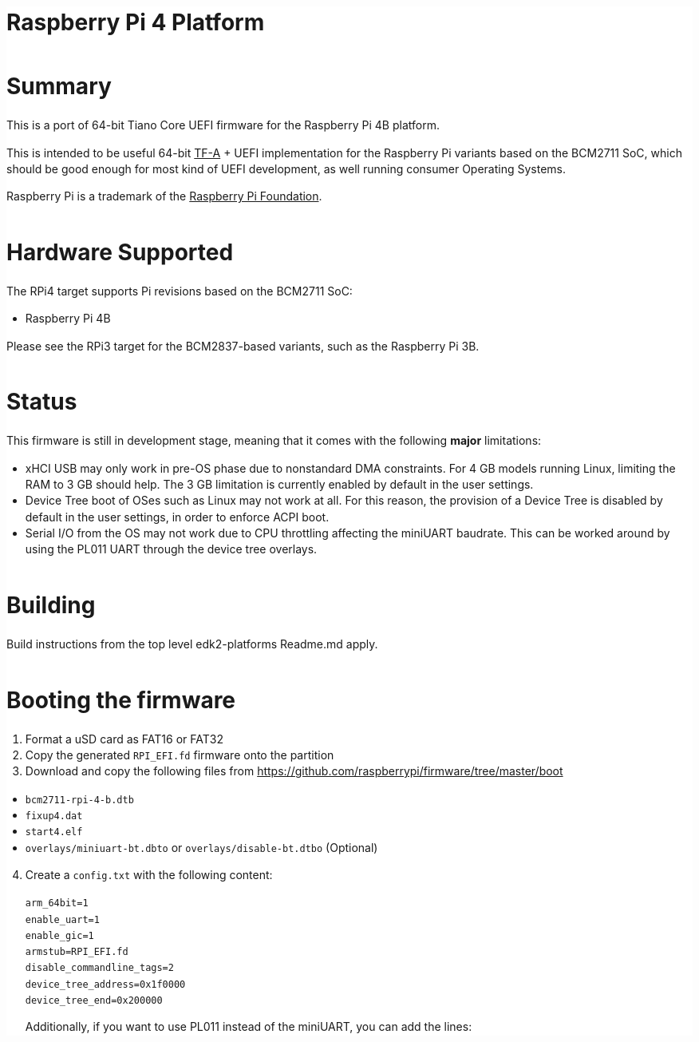 Raspberry Pi 4 Platform
=======================

# Summary

This is a port of 64-bit Tiano Core UEFI firmware for the Raspberry Pi 4B platform.

This is intended to be useful 64-bit [TF-A](https://www.trustedfirmware.org/) +
UEFI implementation for the Raspberry Pi variants based on the BCM2711 SoC,
which should be good enough for most kind of UEFI development, as well running consumer
Operating Systems.

Raspberry Pi is a trademark of the [Raspberry Pi Foundation](https://www.raspberrypi.org).

# Hardware Supported

The RPi4 target supports Pi revisions based on the BCM2711 SoC:
- Raspberry Pi 4B

Please see the RPi3 target for the BCM2837-based variants, such as the Raspberry
Pi 3B.

# Status

This firmware is still in development stage, meaning that it comes with the
following __major__ limitations:

- xHCI USB may only work in pre-OS phase due to nonstandard DMA constraints.
  For 4 GB models running Linux, limiting the RAM to 3 GB should help.
  The 3 GB limitation is currently enabled by default in the user settings.
- Device Tree boot of OSes such as Linux may not work at all.
  For this reason, the provision of a Device Tree is disabled by default in
  the user settings, in order to enforce ACPI boot.
- Serial I/O from the OS may not work due to CPU throttling affecting the
  miniUART baudrate. This can be worked around by using the PL011 UART
  through the device tree overlays.

# Building

Build instructions from the top level edk2-platforms Readme.md apply.

# Booting the firmware

1. Format a uSD card as FAT16 or FAT32
2. Copy the generated `RPI_EFI.fd` firmware onto the partition
3. Download and copy the following files from https://github.com/raspberrypi/firmware/tree/master/boot
  - `bcm2711-rpi-4-b.dtb`
  - `fixup4.dat`
  - `start4.elf`
  - `overlays/miniuart-bt.dbto` or `overlays/disable-bt.dtbo` (Optional)
4. Create a `config.txt` with the following content:
    ```
    arm_64bit=1
    enable_uart=1
    enable_gic=1
    armstub=RPI_EFI.fd
    disable_commandline_tags=2
    device_tree_address=0x1f0000
    device_tree_end=0x200000
    ```
    Additionally, if you want to use PL011 instead of the miniUART, you can add the lines: